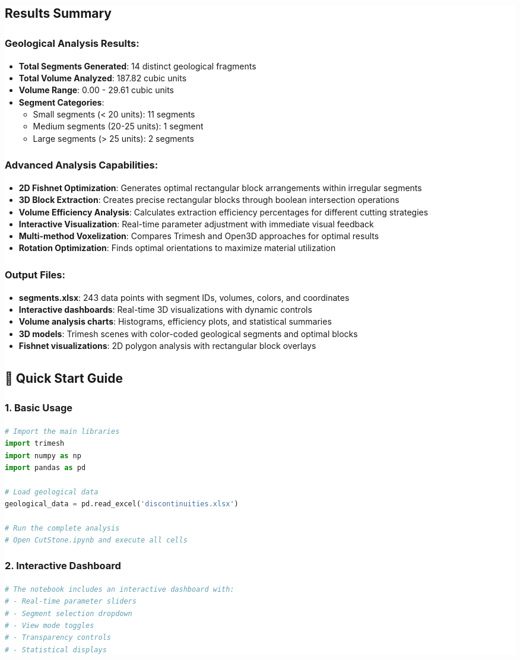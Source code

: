 ## Results Summary

### Geological Analysis Results:
- **Total Segments Generated**: 14 distinct geological fragments
- **Total Volume Analyzed**: 187.82 cubic units
- **Volume Range**: 0.00 - 29.61 cubic units
- **Segment Categories**:
  - Small segments (< 20 units): 11 segments
  - Medium segments (20-25 units): 1 segment
  - Large segments (> 25 units): 2 segments

### Advanced Analysis Capabilities:
- **2D Fishnet Optimization**: Generates optimal rectangular block arrangements within irregular segments
- **3D Block Extraction**: Creates precise rectangular blocks through boolean intersection operations
- **Volume Efficiency Analysis**: Calculates extraction efficiency percentages for different cutting strategies
- **Interactive Visualization**: Real-time parameter adjustment with immediate visual feedback
- **Multi-method Voxelization**: Compares Trimesh and Open3D approaches for optimal results
- **Rotation Optimization**: Finds optimal orientations to maximize material utilization

### Output Files:
- **segments.xlsx**: 243 data points with segment IDs, volumes, colors, and coordinates
- **Interactive dashboards**: Real-time 3D visualizations with dynamic controls
- **Volume analysis charts**: Histograms, efficiency plots, and statistical summaries
- **3D models**: Trimesh scenes with color-coded geological segments and optimal blocks
- **Fishnet visualizations**: 2D polygon analysis with rectangular block overlays

## 🚀 Quick Start Guide

### 1. Basic Usage
```python
# Import the main libraries
import trimesh
import numpy as np
import pandas as pd

# Load geological data
geological_data = pd.read_excel('discontinuities.xlsx')

# Run the complete analysis
# Open CutStone.ipynb and execute all cells
```

### 2. Interactive Dashboard
```python
# The notebook includes an interactive dashboard with:
# - Real-time parameter sliders
# - Segment selection dropdown
# - View mode toggles
# - Transparency controls
# - Statistical displays
```
